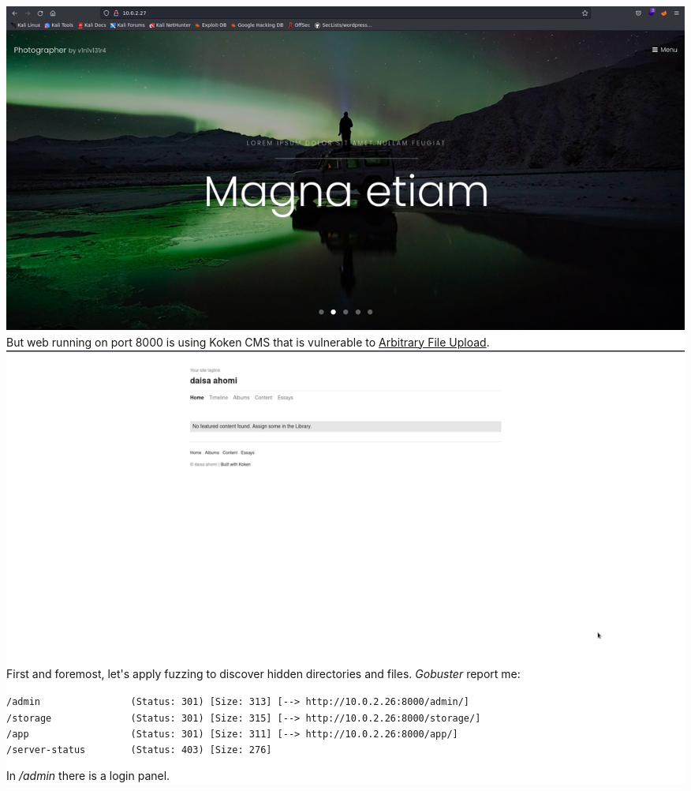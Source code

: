 ![Web on 80](images/index_template.png)
But web running on port 8000 is using Koken CMS that is vulnerable to [Arbitrary File Upload](https://www.exploit-db.com/exploits/48706).
![Index](images/index.png)

First and foremost, let's apply fuzzing to discover hidden directories and files.
_Gobuster_ report me:
```Console
/admin                (Status: 301) [Size: 313] [--> http://10.0.2.26:8000/admin/]
/storage              (Status: 301) [Size: 315] [--> http://10.0.2.26:8000/storage/]
/app                  (Status: 301) [Size: 311] [--> http://10.0.2.26:8000/app/]
/server-status        (Status: 403) [Size: 276]
```
In _/admin_ there is a login panel.